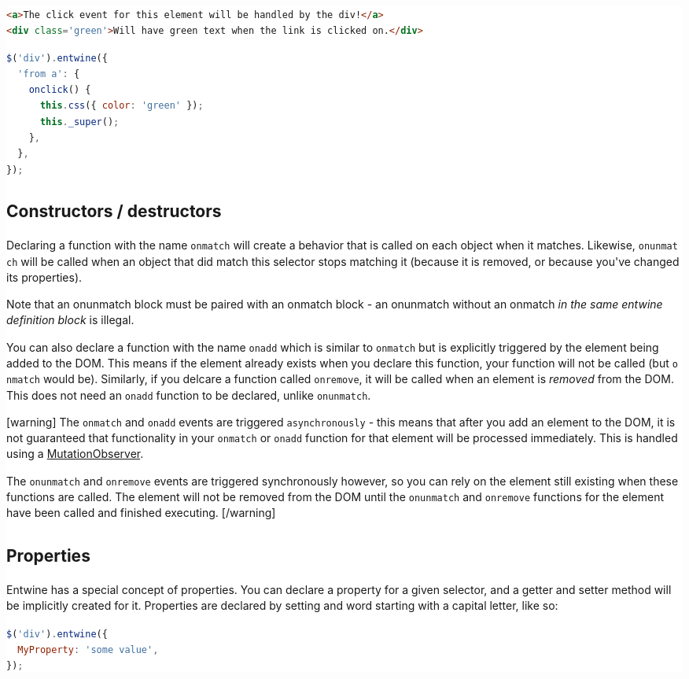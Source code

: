 ```html
<a>The click event for this element will be handled by the div!</a>
<div class='green'>Will have green text when the link is clicked on.</div>
```

```js
$('div').entwine({
  'from a': {
    onclick() {
      this.css({ color: 'green' });
      this._super();
    },
  },
});
```

## Constructors / destructors

Declaring a function with the name `onmatch` will create a behavior that is called on each object when it matches. Likewise, `onunmatch` will be called when an object that did match this selector stops matching it (because it is removed, or because you've changed its properties).

Note that an onunmatch block must be paired with an onmatch block - an onunmatch without an onmatch *in the same entwine definition block* is illegal.

You can also declare a function with the name `onadd` which is similar to `onmatch` but is explicitly triggered by the element being added to the DOM. This means if the element already exists when you declare this function, your function will not be called (but `onmatch` would be). Similarly, if you delcare a function called `onremove`, it will be called when an element is *removed* from the DOM. This does not need an `onadd` function to be declared, unlike `onunmatch`.

[warning]
The `onmatch` and `onadd` events are triggered `asynchronously` - this means that after you add an element to the DOM, it is not guaranteed that functionality in your `onmatch` or `onadd` function for that element will be processed immediately. This is handled using a [MutationObserver](https://developer.mozilla.org/en-US/docs/Web/API/MutationObserver).

The `onunmatch` and `onremove` events are triggered synchronously however, so you can rely on the element still existing when these functions are called. The element will not be removed from the DOM until the `onunmatch` and `onremove` functions for the element have been called and finished executing.
[/warning]

## Properties

Entwine has a special concept of properties. You can declare a property for a given selector, and a getter and setter method will be implicitly created for it. Properties are declared by setting and word starting with a capital letter, like so:

```js
$('div').entwine({
  MyProperty: 'some value',
});
```
